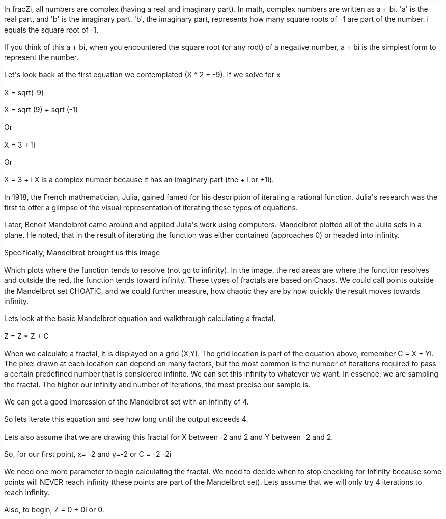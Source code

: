In fracZi, all numbers are complex (having a real and imaginary part). In math, complex numbers are written as a + bi. 'a' is the real part, and 'b' is the imaginary part. 'b', the imaginary part, represents how many square roots of -1 are part of the number. i equals the square root of -1.

If you think of this a + bi, when you encountered the square root (or any root) of a negative number, a + bi is the simplest form to represent the number.

Let's look back at the first equation we contemplated (X ^ 2 = -9). If we solve for x

X = sqrt(-9)

X = sqrt (9) + sqrt (-1)

Or

X = 3 + 1i

Or

X = 3 + i X is a complex number because it has an imaginary part (the + I or +1i).

In 1918, the French mathematician, Julia, gained famed for his description of iterating a rational function. Julia's research was the first to offer a glimpse of the visual representation of iterating these types of equations.

Later, Benoit Mandelbrot came around and applied Julia's work using computers. Mandelbrot plotted all of the Julia sets in a plane. He noted, that in the result of iterating the function was either contained (approaches 0) or headed into infinity.

Specifically, Mandelbrot brought us this image


Which plots where the function tends to resolve (not go to infinity). In the image, the red areas are where the function resolves and outside the red, the function tends toward infinity. These types of fractals are based on Chaos. We could call points outside the Mandelbrot set CHOATIC, and we could further measure, how chaotic they are by how quickly the result moves towards infinity.

Lets look at the basic Mandelbrot equation and walkthrough calculating a fractal.

Z = Z * Z + C

When we calculate a fractal, it is displayed on a grid (X,Y). The grid location is part of the equation above, remember C = X + Yi. The pixel drawn at each location can depend on many factors, but the most common is the number of iterations required to pass a certain predefined number that is considered infinite. We can set this infinity to whatever we want. In essence, we are sampling the fractal. The higher our infinity and number of iterations, the most precise our sample is.

We can get a good impression of the Mandelbrot set with an infinity of 4.

So lets iterate this equation and see how long until the output exceeds 4.

Lets also assume that we are drawing this fractal for X between -2 and 2 and Y between -2 and 2.

So, for our first point, x= -2 and y=-2 or C = -2 -2i

We need one more parameter to begin calculating the fractal. We need to decide when to stop checking for Infinity because some points will NEVER reach infinity (these points are part of the Mandelbrot set). Lets assume that we will only try 4 iterations to reach infinity.

Also, to begin, Z = 0 + 0i or 0.
